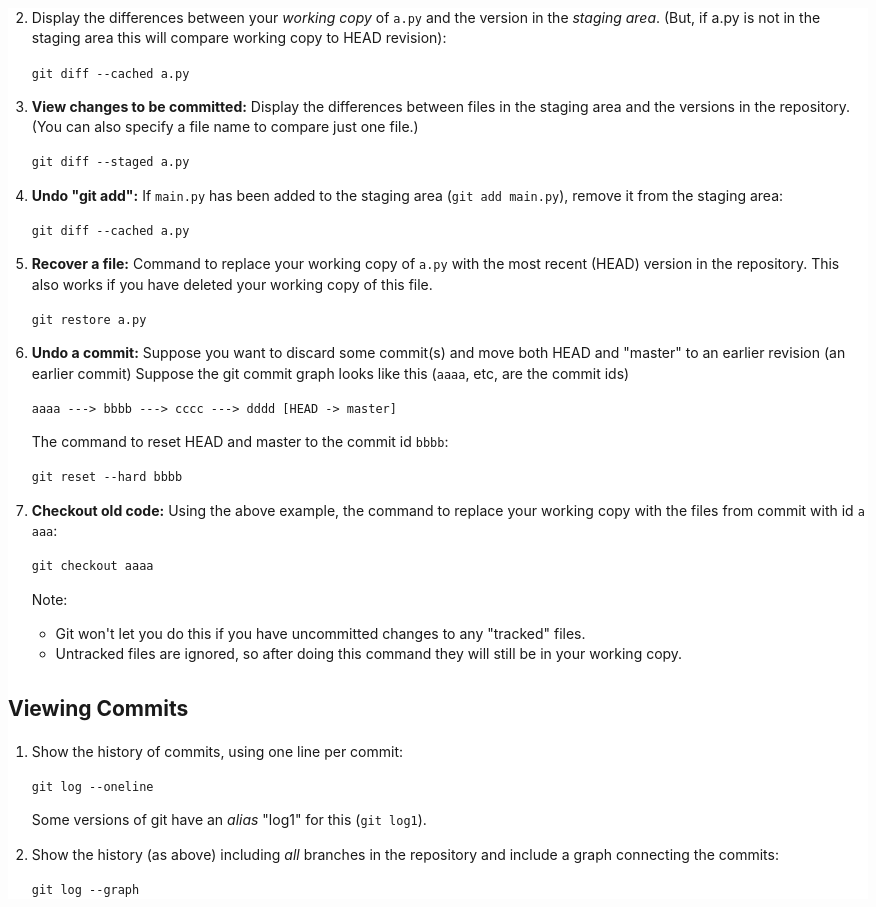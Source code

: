2. Display the differences between your *working copy* of `a.py` and the version in the *staging area*. (But, if a.py is not in the staging area this will compare working copy to HEAD revision):
      ```
      git diff --cached a.py
      ```
   
3. **View changes to be committed:** Display the differences between files in the staging area and the versions in the repository. (You can also specify a file name to compare just one file.) 
      ```
      git diff --staged a.py
      ```

4. **Undo "git add":** If `main.py` has been added to the staging area (`git add main.py`), remove it from the staging area:
      ```
      git diff --cached a.py
      ```

5. **Recover a file:** Command to replace your working copy of `a.py` with the most recent (HEAD) version in the repository.  This also works if you have deleted your working copy of this file.
      ```
      git restore a.py
      ```

6. **Undo a commit:** Suppose you want to discard some commit(s) and move both HEAD and "master" to an earlier revision (an earlier commit)  Suppose the git commit graph looks like this (`aaaa`, etc, are the commit ids)
   ```
   aaaa ---> bbbb ---> cccc ---> dddd [HEAD -> master]
   ``` 
   The command to reset HEAD and master to the commit id `bbbb`:
      ```
      git reset --hard bbbb
      ```

7. **Checkout old code:** Using the above example, the command to replace your working copy with the files from commit with id `aaaa`:
   ```
   git checkout aaaa
   ```
    Note:
    - Git won't let you do this if you have uncommitted changes to any "tracked" files.
    - Untracked files are ignored, so after doing this command they will still be in your working copy.
 

## Viewing Commits

1. Show the history of commits, using one line per commit:
   ```
   git log --oneline
   ```
   Some versions of git have an *alias* "log1" for this (`git log1`).

2. Show the history (as above) including *all* branches in the repository and include a graph connecting the commits:
   ```
   git log --graph
   ```


[ProGit]: https://www.git-scm.com/book/en/v2 "Pro Git online book on Git-scm.com"
[ProGitPdf]: https://progit2.s3.amazonaws.com/en/2016-03-22-f3531/progit-en.1084.pdf "Pro Git v.2 PDF on AWS. Longer, book format."
[LearnGitInteractive]: https://learngitbranching.js.org "Interactive graphical git tutorial"
[VisualizeGit]: http://git-school.github.io/visualizing-git/ "Online tools draws a graph of commits in a repo as you type"
[markdown-cheatsheet]: https://github.com/adam-p/markdown-here/wiki/Markdown-Cheatsheet
[github-markdown]: https://docs.github.com/en/get-started/writing-on-github/getting-started-with-writing-and-formatting-on-github/basic-writing-and-formatting-syntax
